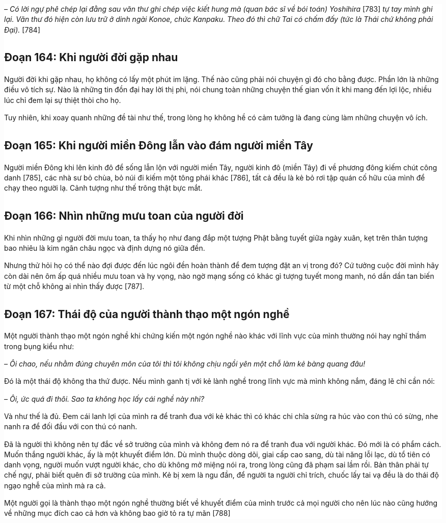 _– Có lời ngự phê chép lại đằng sau văn thư ghi chép việc kiết hung mà (quan bác sĩ về bói toán) Yoshihira_ [783] _tự tay mình ghi lại. Văn thư đó hiện còn lưu trữ ở dinh ngài Konoe, chức Kanpaku. Theo đó thì chữ Tai có chấm đấy (tức là Thái chứ không phải Đại)._ [784]

## Đoạn 164: Khi người đời gặp nhau

Người đời khi gặp nhau, họ không có lấy một phút im lặng. Thế nào cũng phải nói chuyện gì đó cho bằng được. Phần lớn là những điều vô tích sự. Nào là những tin đồn đại hay lời thị phi, nói chung toàn những chuyện thế gian vốn ít khi mang đến lợi lộc, nhiều lúc chỉ đem lại sự thiệt thòi cho họ.

Tuy nhiên, khi xoay quanh những đề tài như thế, trong lòng họ không hề có cảm tưởng là đang cùng làm những chuyện vô ích.

## Đoạn 165: Khi người miền Đông lẫn vào đám người miền Tây

Người miền Đông khi lên kinh đô để sống lẫn lộn với người miền Tây, người kinh đô (miền Tây) đi về phương đông kiếm chút công danh [785], các nhà sư bỏ chùa, bỏ núi đi kiếm một tông phái khác [786], tất cả đều là kẻ bỏ rơi tập quán cố hữu của mình để chạy theo người lạ. Cảnh tượng như thế trông thật bực mắt.

## Đoạn 166: Nhìn những mưu toan của người đời

Khi nhìn những gì người đời mưu toan, ta thấy họ như đang đắp một tượng Phật bằng tuyết giữa ngày xuân, kẹt trên thân tượng bao nhiêu là kim ngân châu ngọc và định dựng nó giữa đền.

Nhưng thử hỏi họ có thể nào đợi được đến lúc ngôi đền hoàn thành để đem tượng đặt an vị trong đó? Cứ tưởng cuộc đời mình hãy còn dài nên ôm ấp quá nhiều mưu toan và hy vọng, nào ngờ mạng sống có khác gì tượng tuyết mong manh, nó dần dần tan biến từ một chỗ không ai nhìn thấy được [787].

## Đoạn 167: Thái độ của người thành thạo một ngón nghề

Một người thành thạo một ngón nghề khi chứng kiến một ngón nghề nào khác với lĩnh vực của mình thường nói hay nghĩ thầm trong bụng kiểu như:

_– Ôi chao, nếu nhằm đúng chuyên môn của tôi thì tôi không chịu ngồi yên một chỗ làm kẻ bàng quang đâu!_

Đó là một thái độ không tha thứ được. Nếu mình ganh tị với kẻ lành nghề trong lĩnh vực mà mình không nắm, đáng lẽ chỉ cần nói:

_– Ôi, ức quá đi thôi. Sao ta không học lấy cái nghề này nhỉ?_

Và như thế là đủ. Đem cái lanh lợi của mình ra để tranh đua với kẻ khác thì có khác chi chĩa sừng ra húc vào con thú có sừng, nhe nanh ra để đối đầu với con thú có nanh.

Đã là người thì không nên tự đắc về sở trường của mình và không đem nó ra để tranh đua với người khác. Đó mới là có phẩm cách. Muốn thắng người khác, ấy là một khuyết điểm lớn. Dù mình thuộc dòng dõi, giai cấp cao sang, dù tài năng lỗi lạc, dù tổ tiên có danh vọng, người muốn vượt người khác, cho dù không mở miệng nói ra, trong lòng cũng đã phạm sai lầm rồi. Bản thân phải tự chế ngự, phải biết quên đi sở trường của mình. Kẻ bị xem là ngu đần, để người ta người chỉ trích, chuốc lấy tai vạ đều là do thái độ ngạo nghễ của mình mà ra cả.

Một người gọi là thành thạo một ngón nghề thường biết về khuyết điểm của mình trước cả mọi người cho nên lúc nào cũng hướng về những mục đích cao cả hơn và không bao giờ tỏ ra tự mãn [788]
